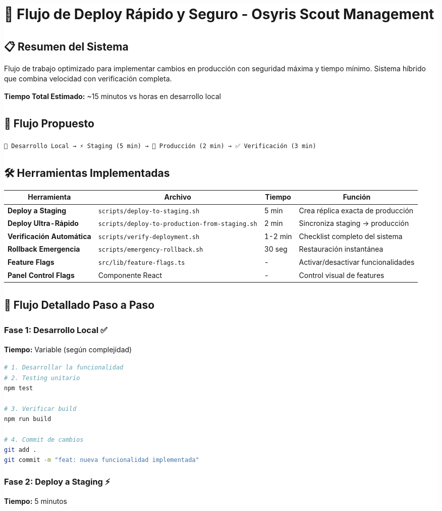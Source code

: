 # 🚀 Flujo de Deploy Rápido y Seguro - Osyris Scout Management

## 📋 Resumen del Sistema

Flujo de trabajo optimizado para implementar cambios en producción con seguridad máxima y tiempo mínimo. Sistema híbrido que combina velocidad con verificación completa.

**Tiempo Total Estimado:** ~15 minutos vs horas en desarrollo local

## 🎯 Flujo Propuesto

```
📝 Desarrollo Local → ⚡ Staging (5 min) → 🎯 Producción (2 min) → ✅ Verificación (3 min)
```

## 🛠️ Herramientas Implementadas

| Herramienta | Archivo | Tiempo | Función |
|-------------|---------|--------|---------|
| **Deploy a Staging** | `scripts/deploy-to-staging.sh` | 5 min | Crea réplica exacta de producción |
| **Deploy Ultra-Rápido** | `scripts/deploy-to-production-from-staging.sh` | 2 min | Sincroniza staging → producción |
| **Verificación Automática** | `scripts/verify-deployment.sh` | 1-2 min | Checklist completo del sistema |
| **Rollback Emergencia** | `scripts/emergency-rollback.sh` | 30 seg | Restauración instantánea |
| **Feature Flags** | `src/lib/feature-flags.ts` | - | Activar/desactivar funcionalidades |
| **Panel Control Flags** | Componente React | - | Control visual de features |

## 🚀 Flujo Detallado Paso a Paso

### Fase 1: Desarrollo Local ✅
**Tiempo:** Variable (según complejidad)

```bash
# 1. Desarrollar la funcionalidad
# 2. Testing unitario
npm test

# 3. Verificar build
npm run build

# 4. Commit de cambios
git add .
git commit -m "feat: nueva funcionalidad implementada"
```

### Fase 2: Deploy a Staging ⚡
**Tiempo:** 5 minutos
